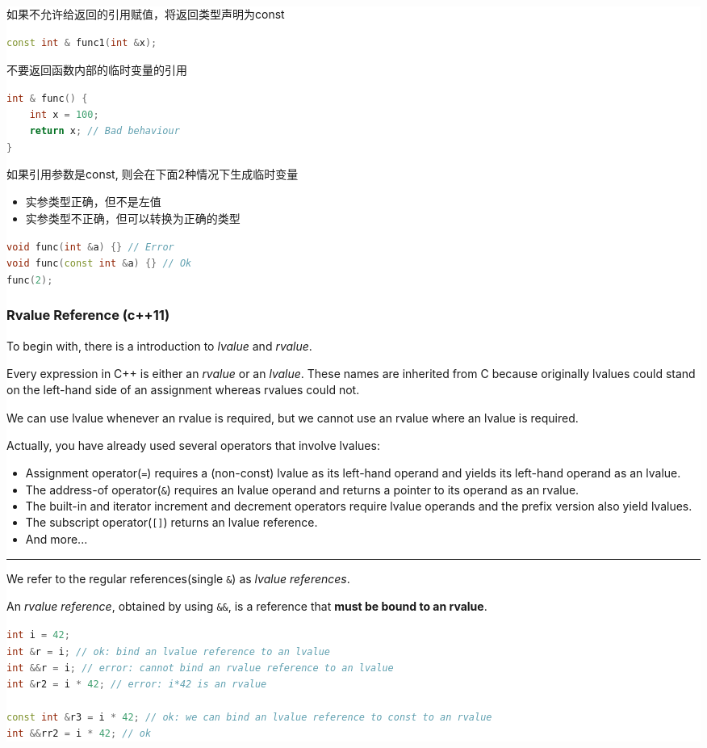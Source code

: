如果不允许给返回的引用赋值，将返回类型声明为const

```cpp
const int & func1(int &x);
```



不要返回函数内部的临时变量的引用

```cpp
int & func() {
	int x = 100;
	return x; // Bad behaviour
}
```

如果引用参数是const, 则会在下面2种情况下生成临时变量

- 实参类型正确，但不是左值
- 实参类型不正确，但可以转换为正确的类型

```cpp
void func(int &a) {} // Error
void func(const int &a) {} // Ok
func(2);
```



### Rvalue Reference (c++11)

To begin with, there is a introduction to *lvalue* and *rvalue*.

Every expression in C++ is either an *rvalue* or an *lvalue*. These names are inherited from C because originally lvalues could stand on the left-hand side of an assignment whereas rvalues could not.

We can use lvalue whenever an rvalue is required, but we cannot use an rvalue where an lvalue is required.

Actually, you have already used several operators that involve lvalues:

- Assignment operator(`=`) requires a (non-const) lvalue as its left-hand operand and yields its left-hand operand as an lvalue.
- The address-of operator(`&`) requires an lvalue operand and returns a pointer to its operand as an rvalue.
- The built-in and iterator increment and decrement operators require lvalue operands and the prefix version also yield lvalues.
- The subscript operator(`[]`) returns an lvalue reference.
- And more...

----

We refer to the regular references(single `&`) as *lvalue references*.

An *rvalue reference*, obtained by using `&&`,  is a reference that **must be bound to an rvalue**.

```cpp
int i = 42;
int &r = i; // ok: bind an lvalue reference to an lvalue
int &&r = i; // error: cannot bind an rvalue reference to an lvalue
int &r2 = i * 42; // error: i*42 is an rvalue

const int &r3 = i * 42; // ok: we can bind an lvalue reference to const to an rvalue
int &&rr2 = i * 42; // ok
```
